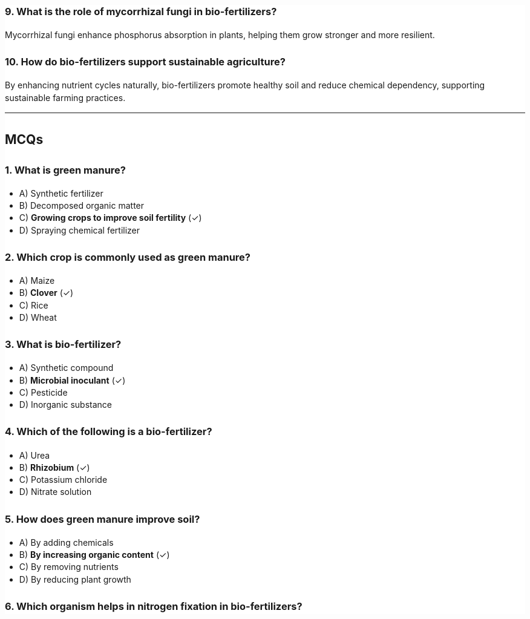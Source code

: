 ### 9. What is the role of mycorrhizal fungi in bio-fertilizers?

Mycorrhizal fungi enhance phosphorus absorption in plants, helping them grow stronger and more resilient.

### 10. How do bio-fertilizers support sustainable agriculture?

By enhancing nutrient cycles naturally, bio-fertilizers promote healthy soil and reduce chemical dependency, supporting sustainable farming practices.

---

## MCQs

### 1. What is green manure?

- A) Synthetic fertilizer
- B) Decomposed organic matter
- C) **Growing crops to improve soil fertility** (✓)
- D) Spraying chemical fertilizer

### 2. Which crop is commonly used as green manure?

- A) Maize
- B) **Clover** (✓)
- C) Rice
- D) Wheat

### 3. What is bio-fertilizer?

- A) Synthetic compound
- B) **Microbial inoculant** (✓)
- C) Pesticide
- D) Inorganic substance

### 4. Which of the following is a bio-fertilizer?

- A) Urea
- B) **Rhizobium** (✓)
- C) Potassium chloride
- D) Nitrate solution

### 5. How does green manure improve soil?

- A) By adding chemicals
- B) **By increasing organic content** (✓)
- C) By removing nutrients
- D) By reducing plant growth

### 6. Which organism helps in nitrogen fixation in bio-fertilizers?
